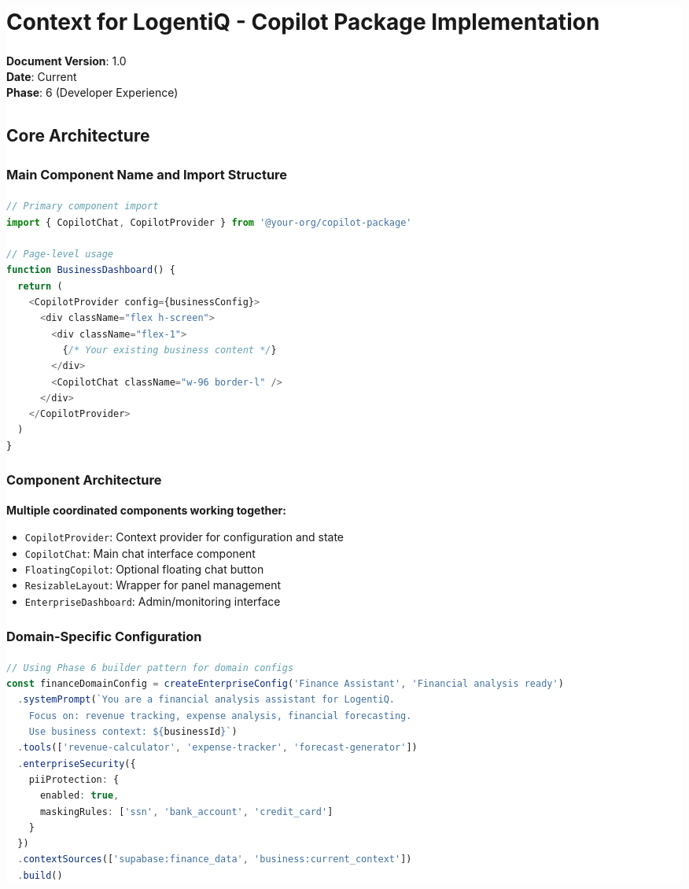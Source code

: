 # Context for LogentiQ - Copilot Package Implementation

**Document Version**: 1.0  
**Date**: Current  
**Phase**: 6 (Developer Experience)

## Core Architecture

### **Main Component Name and Import Structure**
```typescript
// Primary component import
import { CopilotChat, CopilotProvider } from '@your-org/copilot-package'

// Page-level usage
function BusinessDashboard() {
  return (
    <CopilotProvider config={businessConfig}>
      <div className="flex h-screen">
        <div className="flex-1">
          {/* Your existing business content */}
        </div>
        <CopilotChat className="w-96 border-l" />
      </div>
    </CopilotProvider>
  )
}
```

### **Component Architecture**
**Multiple coordinated components working together:**
- `CopilotProvider`: Context provider for configuration and state
- `CopilotChat`: Main chat interface component
- `FloatingCopilot`: Optional floating chat button
- `ResizableLayout`: Wrapper for panel management
- `EnterpriseDashboard`: Admin/monitoring interface

### **Domain-Specific Configuration**
```typescript
// Using Phase 6 builder pattern for domain configs
const financeDomainConfig = createEnterpriseConfig('Finance Assistant', 'Financial analysis ready')
  .systemPrompt(`You are a financial analysis assistant for LogentiQ. 
    Focus on: revenue tracking, expense analysis, financial forecasting.
    Use business context: ${businessId}`)
  .tools(['revenue-calculator', 'expense-tracker', 'forecast-generator'])
  .enterpriseSecurity({
    piiProtection: { 
      enabled: true, 
      maskingRules: ['ssn', 'bank_account', 'credit_card'] 
    }
  })
  .contextSources(['supabase:finance_data', 'business:current_context'])
  .build()
```
